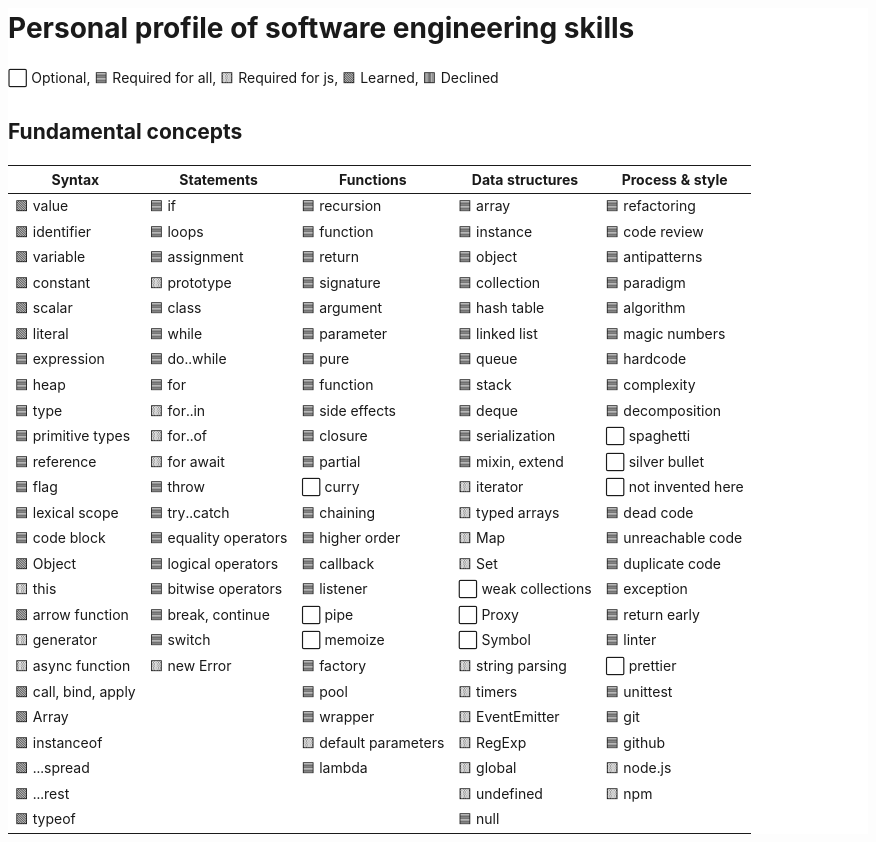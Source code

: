 # Personal profile of software engineering skills

⬜ Optional, 🟦 Required for all, 🟨 Required for js, 🟩 Learned, 🟥 Declined

## Fundamental concepts

| Syntax               | Statements            | Functions             | Data structures     | Process & style      |
|----------------------|-----------------------|-----------------------|---------------------|----------------------|
| 🟩 value             | 🟦 if                 | 🟦 recursion          | 🟦 array            | 🟦 refactoring       |
| 🟩 identifier        | 🟦 loops              | 🟦 function           | 🟦 instance         | 🟦 code review       |
| 🟩 variable          | 🟦 assignment         | 🟦 return             | 🟦 object           | 🟦 antipatterns      |
| 🟩 constant          | 🟨 prototype          | 🟦 signature          | 🟦 collection       | 🟦 paradigm          |
| 🟩 scalar            | 🟦 class              | 🟦 argument           | 🟦 hash table       | 🟦 algorithm         |
| 🟩 literal           | 🟦 while              | 🟦 parameter          | 🟦 linked list      | 🟦 magic numbers     |
| 🟦 expression        | 🟦 do..while          | 🟦 pure               | 🟦 queue            | 🟦 hardcode          |
| 🟦 heap              | 🟦 for                | 🟦 function           | 🟦 stack            | 🟦 complexity        |
| 🟦 type              | 🟨 for..in            | 🟦 side effects       | 🟦 deque            | 🟦 decomposition     |
| 🟦 primitive types   | 🟨 for..of            | 🟦 closure            | 🟦 serialization    | ⬜️ spaghetti         |
| 🟦 reference         | 🟨 for await          | 🟦 partial            | 🟦 mixin, extend    | ⬜️ silver bullet     |
| 🟦 flag              | 🟦 throw              | ⬜️ curry              | 🟨 iterator         | ⬜️ not invented here |
| 🟦 lexical scope     | 🟦 try..catch         | 🟦 chaining           | 🟨 typed arrays     | 🟦 dead code         |
| 🟦 code block        | 🟦 equality operators | 🟦 higher order       | 🟨 Map              | 🟦 unreachable code  |
| 🟩 Object            | 🟦 logical operators  | 🟦 callback           | 🟨 Set              | 🟦 duplicate code    |
| 🟨 this              | 🟦 bitwise operators  | 🟦 listener           | ⬜️ weak collections | 🟦 exception         |
| 🟩 arrow function    | 🟦 break, continue    | ⬜️ pipe               | ⬜️ Proxy            | 🟦 return early      |
| 🟨 generator         | 🟦 switch             | ⬜️ memoize            | ⬜️ Symbol           | 🟦 linter            |
| 🟨 async function    | 🟨 new Error          | 🟦 factory            | 🟨 string parsing   | ⬜️ prettier          |
| 🟩 call, bind, apply |                       | 🟦 pool               | 🟨 timers           | 🟦 unittest          |
| 🟩 Array             |                       | 🟦 wrapper            | 🟨 EventEmitter     | 🟦 git               |
| 🟩 instanceof        |                       | 🟨 default parameters | 🟨 RegExp           | 🟦 github            |
| 🟩 ...spread         |                       | 🟦 lambda             | 🟨 global           | 🟨 node.js           |
| 🟩 ...rest           |                       |                       | 🟨 undefined        | 🟨 npm               |
| 🟩 typeof            |                       |                       | 🟦 null             |                      |
